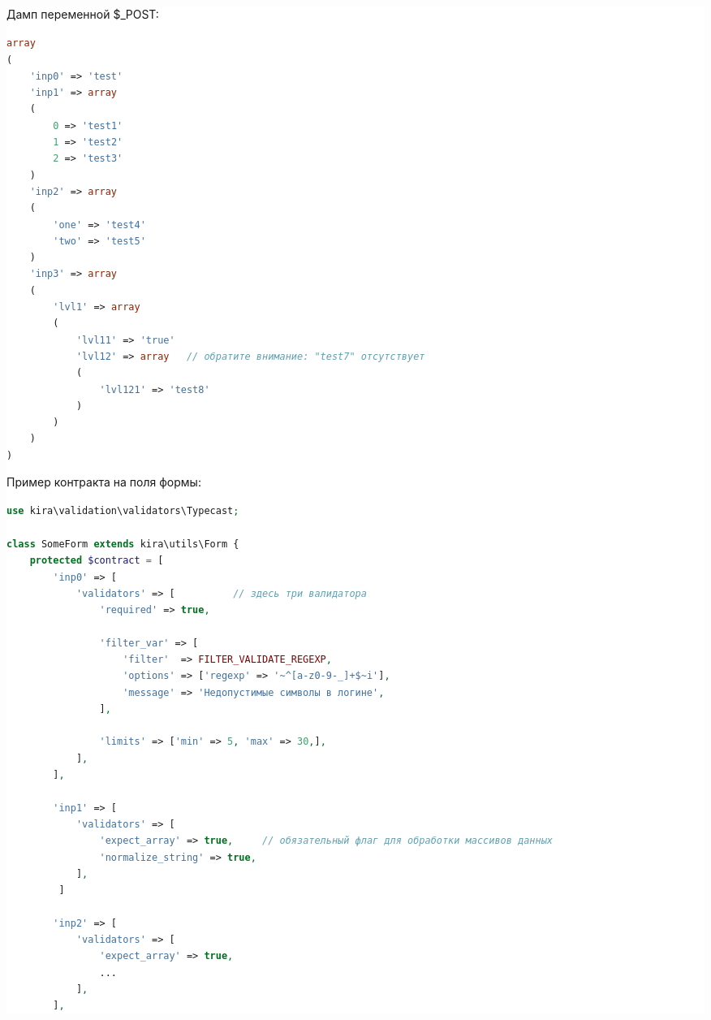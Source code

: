 Дамп переменной $_POST:

```PHP
array
(
    'inp0' => 'test'
    'inp1' => array
    (
        0 => 'test1'
        1 => 'test2'
        2 => 'test3'
    )
    'inp2' => array
    (
        'one' => 'test4'
        'two' => 'test5'
    )
    'inp3' => array
    (
        'lvl1' => array
        (
            'lvl11' => 'true'
            'lvl12' => array   // обратите внимание: "test7" отсутствует
            (
                'lvl121' => 'test8'
            )
        )
    )
)
```

Пример контракта на поля формы:

```PHP
use kira\validation\validators\Typecast;

class SomeForm extends kira\utils\Form {
    protected $contract = [
        'inp0' => [
            'validators' => [          // здесь три валидатора
                'required' => true,

                'filter_var' => [
                    'filter'  => FILTER_VALIDATE_REGEXP,
                    'options' => ['regexp' => '~^[a-z0-9-_]+$~i'],
                    'message' => 'Недопустимые символы в логине',
                ],

                'limits' => ['min' => 5, 'max' => 30,],
            ],
        ],

        'inp1' => [
            'validators' => [
                'expect_array' => true,     // обязательный флаг для обработки массивов данных
                'normalize_string' => true,
            ],
         ]

        'inp2' => [
            'validators' => [
                'expect_array' => true,
                ...
            ],
        ],
```